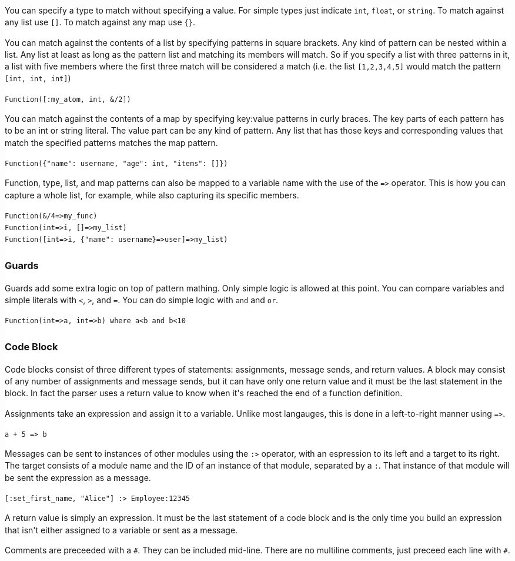You can specify a type to match without specifying a value. For simple types just indicate `int`, `float`, or `string`. To match against any list use `[]`. To match against any map use `{}`. 

You can match against the contents of a list by specifying patterns in square brackets. Any kind of pattern can be nested within a list. Any list at least as long as the pattern list and matching its members will match. So if you specify a list with three patterns in it, a list with five members where the first three match will be considered a match (i.e. the list `[1,2,3,4,5]` would match the pattern `[int, int, int]`)

    Function([:my_atom, int, &/2])

You can match against the contents of a map by specifying key:value patterns in curly braces. The key parts of each pattern has to be an int or string literal. The value part can be any kind of pattern. Any list that has those keys and corresponding values that match the specified patterns matches the map pattern.

    Function({"name": username, "age": int, "items": []})

Function, type, list, and map patterns can also be mapped to a variable name with the use of the `=>` operator. This is how you can capture a whole list, for example, while also capturing its specific members.

    Function(&/4=>my_func)
    Function(int=>i, []=>my_list)
    Function([int=>i, {"name": username}=>user]=>my_list)

### Guards

Guards add some extra logic on top of pattern mathing. Only simple logic is allowed at this point. You can compare variables and simple literals with `<`, `>`, and `=`. You can do simple logic with `and` and `or`.

    Function(int=>a, int=>b) where a<b and b<10

### Code Block

Code blocks consist of three different types of statements: assignments, message sends, and return values. A block may consist of any number of assignments and message sends, but it can have only one return value and it must be the last statement in the block. In fact the parser uses a return value to know when it's reached the end of a function definition.

Assignments take an expression and assign it to a variable. Unlike most langauges, this is done in a left-to-right manner using `=>`.

    a + 5 => b

Messages can be sent to instances of other modules using the `:>` operator, with an espression to its left and a target to its right. The target consists of a module name and the ID of an instance of that module, separated by a `:`. That instance of that module will be sent the expression as a message.

    [:set_first_name, "Alice"] :> Employee:12345

A return value is simply an expression. It must be the last statement of a code block and is the only time you build an expression that isn't either assigned to a variable or sent as a message.

Comments are preceeded with a `#`. They can be included mid-line. There are no multiline comments, just preceed each line with `#`.
